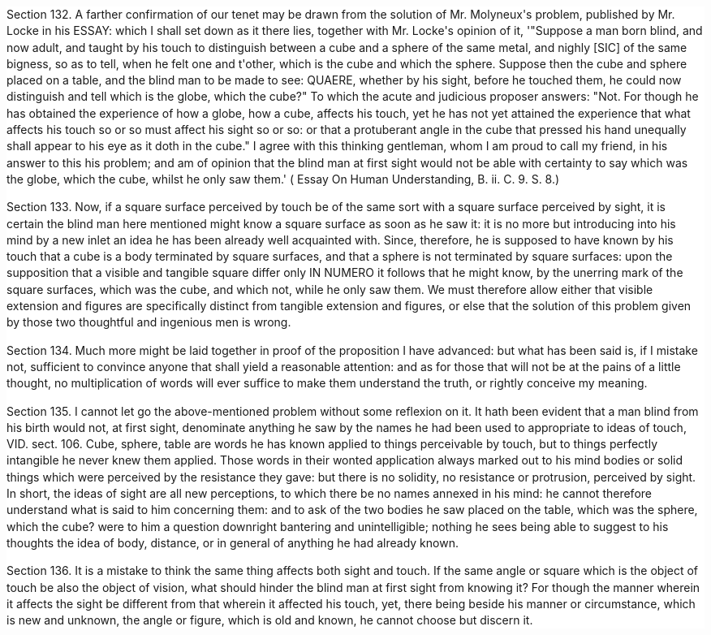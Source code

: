 
Section 132. 
A farther confirmation of our tenet may be drawn from the solution of Mr. Molyneux's problem, published by Mr. Locke in his ESSAY: which I shall set down as it there lies, together with Mr. Locke's opinion of it, '"Suppose a man born blind, and now adult, and taught by his touch to distinguish between a cube and a sphere of the same metal, and nighly [SIC] of the same bigness, so as to tell, when he felt one and t'other, which is the cube and which the sphere. Suppose then the cube and sphere placed on a table, and the blind man to be made to see: QUAERE, whether by his sight, before he touched them, he could now distinguish and tell which is the globe, which the cube?" To which the acute and judicious proposer answers: "Not. For though he has obtained the experience of how a globe, how a cube, affects his touch, yet he has not yet attained the experience that what affects his touch so or so must affect his sight so or so: or that a protuberant angle in the cube that pressed his hand unequally shall appear to his eye as it doth in the cube." I agree with this thinking gentleman, whom I am proud to call my friend, in his answer to this his problem; and am of opinion that the blind man at first sight would not be able with certainty to say which was the globe, which the cube, whilst he only saw them.' ( Essay On Human Understanding, B. ii. C. 9. S. 8.)


Section 133. 
Now, if a square surface perceived by touch be of the same sort with a square surface perceived by sight, it is certain the blind man here mentioned might know a square surface as soon as he saw it: it is no more but introducing into his mind by a new inlet an idea he has been already well acquainted with. Since, therefore, he is supposed to have known by his touch that a cube is a body terminated by square surfaces, and that a sphere is not terminated by square surfaces: upon the supposition that a visible and tangible square differ only IN NUMERO it follows that he might know, by the unerring mark of the square surfaces, which was the cube, and which not, while he only saw them. We must therefore allow either that visible extension and figures are specifically distinct from tangible extension and figures, or else that the solution of this problem given by those two thoughtful and ingenious men is wrong.


Section 134. 
Much more might be laid together in proof of the proposition I have advanced: but what has been said is, if I mistake not, sufficient to convince anyone that shall yield a reasonable attention: and as for those that will not be at the pains of a little thought, no multiplication of words will ever suffice to make them understand the truth, or rightly conceive my meaning.


Section 135. 
I cannot let go the above-mentioned problem without some reflexion on it. It hath been evident that a man blind from his birth would not, at first sight, denominate anything he saw by the names he had been used to appropriate to ideas of touch, VID. sect. 106. Cube, sphere, table are words he has known applied to things perceivable by touch, but to things perfectly intangible he never knew them applied. Those words in their wonted application always marked out to his mind bodies or solid things which were perceived by the resistance they gave: but there is no solidity, no resistance or protrusion, perceived by sight. In short, the ideas of sight are all new perceptions, to which there be no names annexed in his mind: he cannot therefore understand what is said to him concerning them: and to ask of the two bodies he saw placed on the table, which was the sphere, which the cube? were to him a question downright bantering and unintelligible; nothing he sees being able to suggest to his thoughts the idea of body, distance, or in general of anything he had already known.


Section 136. 
It is a mistake to think the same thing affects both sight and touch. If the same angle or square which is the object of touch be also the object of vision, what should hinder the blind man at first sight from knowing it? For though the manner wherein it affects the sight be different from that wherein it affected his touch, yet, there being beside his manner or circumstance, which is new and unknown, the angle or figure, which is old and known, he cannot choose but discern it.
